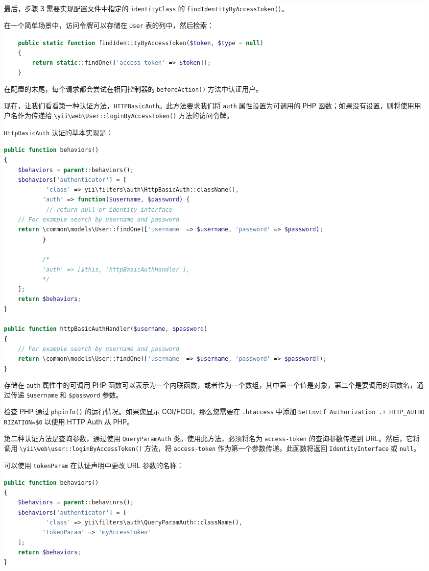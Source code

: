 最后，步骤 3 需要实现配置文件中指定的 `identityClass` 的 `findIdentityByAccessToken()`。

在一个简单场景中，访问令牌可以存储在 `User` 表的列中，然后检索：

```php
    public static function findIdentityByAccessToken($token, $type = null)
    {
        return static::findOne(['access_token' => $token]);
    }
```

在配置的末尾，每个请求都会尝试在相同控制器的 `beforeAction()` 方法中认证用户。

现在，让我们看看第一种认证方法，`HTTPBasicAuth`。此方法要求我们将 `auth` 属性设置为可调用的 PHP 函数；如果没有设置，则将使用用户名作为传递给 `\yii\web\User::loginByAccessToken()` 方法的访问令牌。

`HttpBasicAuth` 认证的基本实现是：

```php
public function behaviors()
{
    $behaviors = parent::behaviors();
    $behaviors['authenticator'] = [
            'class' => yii\filters\auth\HttpBasicAuth::className(),
           'auth' => function($username, $password) {
            // return null or identity interface
    // For example search by username and password
    return \common\models\User::findOne(['username' => $username, 'password' => $password);
           }

           /*
           'auth' => [$this, 'httpBasicAuthHandler'],
           */
    ];
    return $behaviors;
}

public function httpBasicAuthHandler($username, $password)
{
    // For example search by username and password
    return \common\models\User::findOne(['username' => $username, 'password' => $password]);
}
```

存储在 `auth` 属性中的可调用 PHP 函数可以表示为一个内联函数，或者作为一个数组，其中第一个值是对象，第二个是要调用的函数名，通过传递 `$username` 和 `$password` 参数。

检查 PHP 通过 `phpinfo()` 的运行情况。如果您显示 CGI/FCGI，那么您需要在 `.htaccess` 中添加 `SetEnvIf Authorization .+ HTTP_AUTHORIZATION=$0` 以使用 HTTP Auth 从 PHP。

第二种认证方法是查询参数，通过使用 `QueryParamAuth` 类。使用此方法，必须将名为 `access-token` 的查询参数传递到 URL。然后，它将调用 `\yii\web\user::loginByAccessToken()` 方法，将 `access-token` 作为第一个参数传递。此函数将返回 `IdentityInterface` 或 `null`。

可以使用 `tokenParam` 在认证声明中更改 URL 参数的名称：

```php
public function behaviors()
{
    $behaviors = parent::behaviors();
    $behaviors['authenticator'] = [
            'class' => yii\filters\auth\QueryParamAuth::className(),
           'tokenParam' => 'myAccessToken'
    ];
    return $behaviors;
}
```

